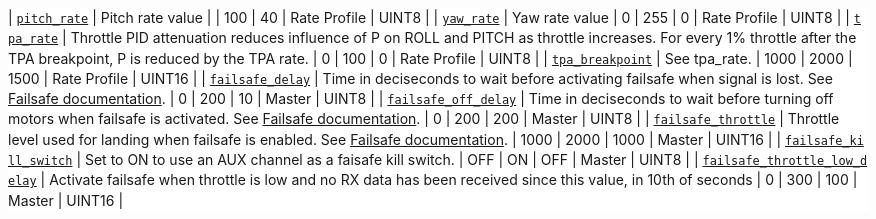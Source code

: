 | [`pitch_rate`](Profiles.md)                                           | Pitch rate value                                                                                                                                                                                                                                                                                                                                                                                                                                                                                                         |        | 100   | 40               | Rate Profile | UINT8    |
| [`yaw_rate`](Profiles.md)                                             | Yaw rate value                                                                                                                                                                                                                                                                                                                                                                                                                                                                                                           | 0      | 255   | 0                | Rate Profile | UINT8    |
| [`tpa_rate`](Profiles.md)                                             | Throttle PID attenuation reduces influence of P on ROLL and PITCH as throttle increases. For every 1% throttle after the TPA breakpoint, P is reduced by the TPA rate.                                                                                                                                                                                                                                                                                                                                                   | 0      | 100   | 0                | Rate Profile | UINT8    |
| [`tpa_breakpoint`](Profiles.md)                                       | See tpa_rate.                                                                                                                                                                                                                                                                                                                                                                                                                                                                                                            | 1000   | 2000  | 1500             | Rate Profile | UINT16   |
| [`failsafe_delay`](docs/wiki/guides/current/Failsafe.md)              | Time in deciseconds to wait before activating failsafe when signal is lost. See [Failsafe documentation](docs/wiki/guides/current/Failsafe.md#failsafe_delay).                                                                                                                                                                                                                                                                                                                                                           | 0      | 200   | 10               | Master       | UINT8    |
| [`failsafe_off_delay`](docs/wiki/guides/current/Failsafe.md)          | Time in deciseconds to wait before turning off motors when failsafe is activated. See [Failsafe documentation](docs/wiki/guides/current/Failsafe.md#failsafe_off_delay).                                                                                                                                                                                                                                                                                                                                                 | 0      | 200   | 200              | Master       | UINT8    |
| [`failsafe_throttle`](docs/wiki/guides/current/Failsafe.md)           | Throttle level used for landing when failsafe is enabled. See [Failsafe documentation](docs/wiki/guides/current/Failsafe.md#failsafe_throttle).                                                                                                                                                                                                                                                                                                                                                                          | 1000   | 2000  | 1000             | Master       | UINT16   |
| [`failsafe_kill_switch`](docs/wiki/guides/current/Failsafe.md)        | Set to ON to use an AUX channel as a faisafe kill switch.                                                                                                                                                                                                                                                                                                                                                                                                                                                                | OFF    | ON    | OFF              | Master       | UINT8    |
| [`failsafe_throttle_low_delay`](docs/wiki/guides/current/Failsafe.md) | Activate failsafe when throttle is low and no RX data has been received since this value, in 10th of seconds                                                                                                                                                                                                                                                                                                                                                                                                             | 0      | 300   | 100              | Master       | UINT16   |